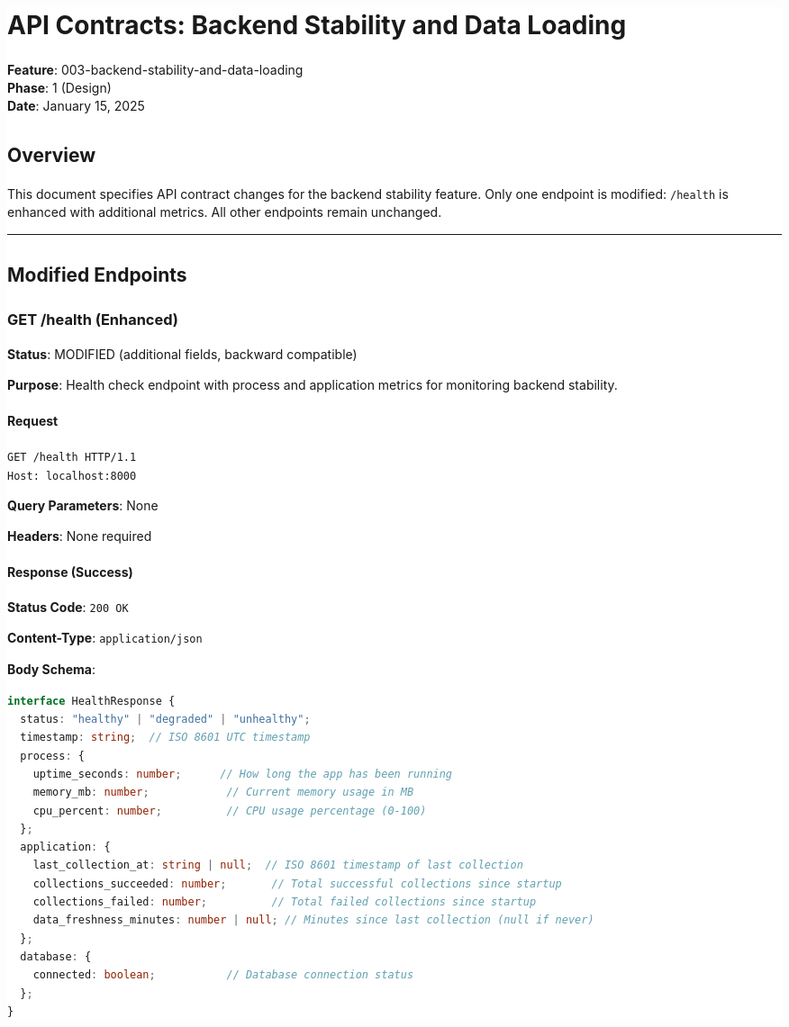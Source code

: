 # API Contracts: Backend Stability and Data Loading

**Feature**: 003-backend-stability-and-data-loading  
**Phase**: 1 (Design)  
**Date**: January 15, 2025

## Overview

This document specifies API contract changes for the backend stability feature. Only one endpoint is modified: `/health` is enhanced with additional metrics. All other endpoints remain unchanged.

---

## Modified Endpoints

### GET /health (Enhanced)

**Status**: MODIFIED (additional fields, backward compatible)

**Purpose**: Health check endpoint with process and application metrics for monitoring backend stability.

#### Request

```http
GET /health HTTP/1.1
Host: localhost:8000
```

**Query Parameters**: None

**Headers**: None required

#### Response (Success)

**Status Code**: `200 OK`

**Content-Type**: `application/json`

**Body Schema**:

```typescript
interface HealthResponse {
  status: "healthy" | "degraded" | "unhealthy";
  timestamp: string;  // ISO 8601 UTC timestamp
  process: {
    uptime_seconds: number;      // How long the app has been running
    memory_mb: number;            // Current memory usage in MB
    cpu_percent: number;          // CPU usage percentage (0-100)
  };
  application: {
    last_collection_at: string | null;  // ISO 8601 timestamp of last collection
    collections_succeeded: number;       // Total successful collections since startup
    collections_failed: number;          // Total failed collections since startup
    data_freshness_minutes: number | null; // Minutes since last collection (null if never)
  };
  database: {
    connected: boolean;           // Database connection status
  };
}
```
